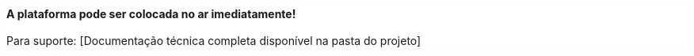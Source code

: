 **A plataforma pode ser colocada no ar imediatamente!**

Para suporte: [Documentação técnica completa disponível na pasta do projeto]


















